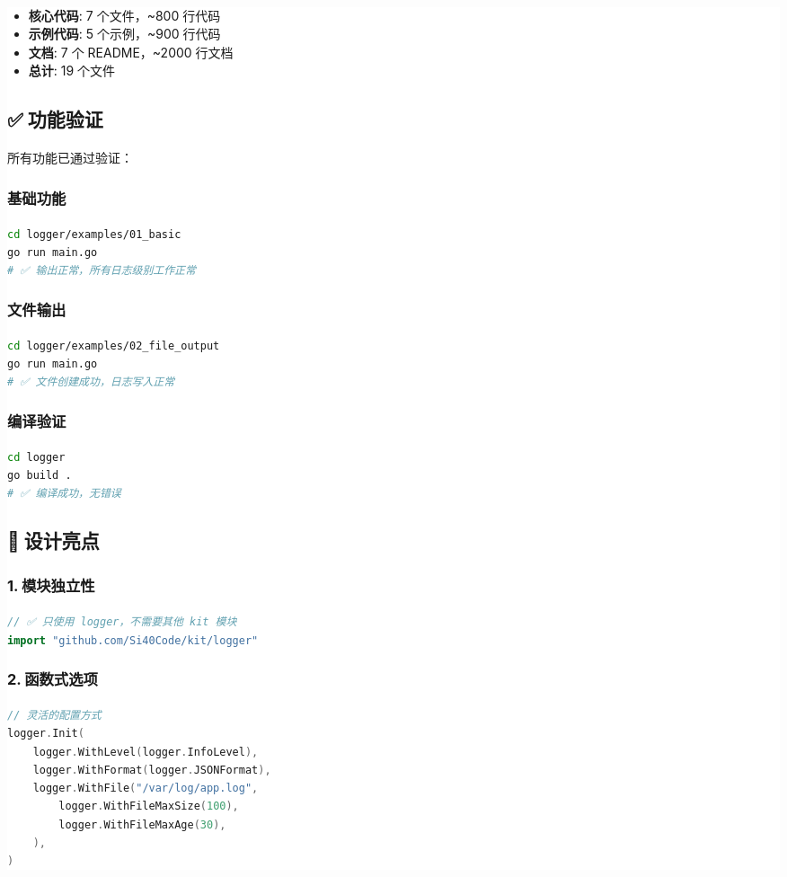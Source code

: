 - **核心代码**: 7 个文件，~800 行代码
- **示例代码**: 5 个示例，~900 行代码
- **文档**: 7 个 README，~2000 行文档
- **总计**: 19 个文件

## ✅ 功能验证

所有功能已通过验证：

### 基础功能
```bash
cd logger/examples/01_basic
go run main.go
# ✅ 输出正常，所有日志级别工作正常
```

### 文件输出
```bash
cd logger/examples/02_file_output
go run main.go
# ✅ 文件创建成功，日志写入正常
```

### 编译验证
```bash
cd logger
go build .
# ✅ 编译成功，无错误
```

## 🎨 设计亮点

### 1. 模块独立性

```go
// ✅ 只使用 logger，不需要其他 kit 模块
import "github.com/Si40Code/kit/logger"
```

### 2. 函数式选项

```go
// 灵活的配置方式
logger.Init(
    logger.WithLevel(logger.InfoLevel),
    logger.WithFormat(logger.JSONFormat),
    logger.WithFile("/var/log/app.log",
        logger.WithFileMaxSize(100),
        logger.WithFileMaxAge(30),
    ),
)
```
